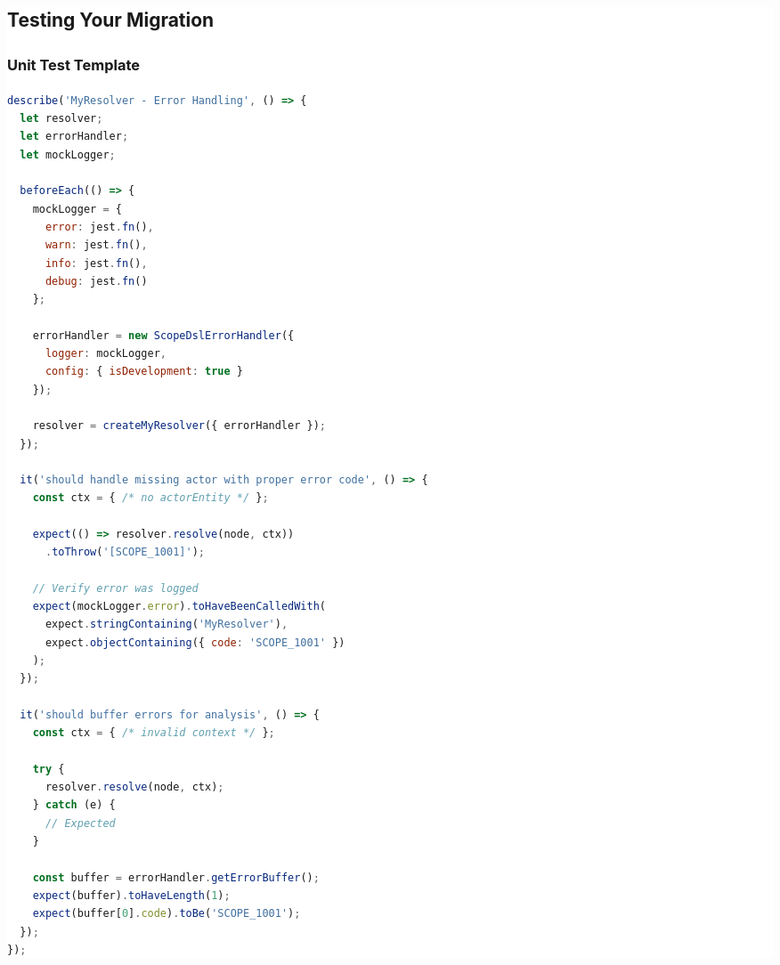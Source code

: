 ## Testing Your Migration

### Unit Test Template

```javascript
describe('MyResolver - Error Handling', () => {
  let resolver;
  let errorHandler;
  let mockLogger;
  
  beforeEach(() => {
    mockLogger = {
      error: jest.fn(),
      warn: jest.fn(),
      info: jest.fn(),
      debug: jest.fn()
    };
    
    errorHandler = new ScopeDslErrorHandler({ 
      logger: mockLogger,
      config: { isDevelopment: true }
    });
    
    resolver = createMyResolver({ errorHandler });
  });
  
  it('should handle missing actor with proper error code', () => {
    const ctx = { /* no actorEntity */ };
    
    expect(() => resolver.resolve(node, ctx))
      .toThrow('[SCOPE_1001]');
    
    // Verify error was logged
    expect(mockLogger.error).toHaveBeenCalledWith(
      expect.stringContaining('MyResolver'),
      expect.objectContaining({ code: 'SCOPE_1001' })
    );
  });
  
  it('should buffer errors for analysis', () => {
    const ctx = { /* invalid context */ };
    
    try {
      resolver.resolve(node, ctx);
    } catch (e) {
      // Expected
    }
    
    const buffer = errorHandler.getErrorBuffer();
    expect(buffer).toHaveLength(1);
    expect(buffer[0].code).toBe('SCOPE_1001');
  });
});
```

